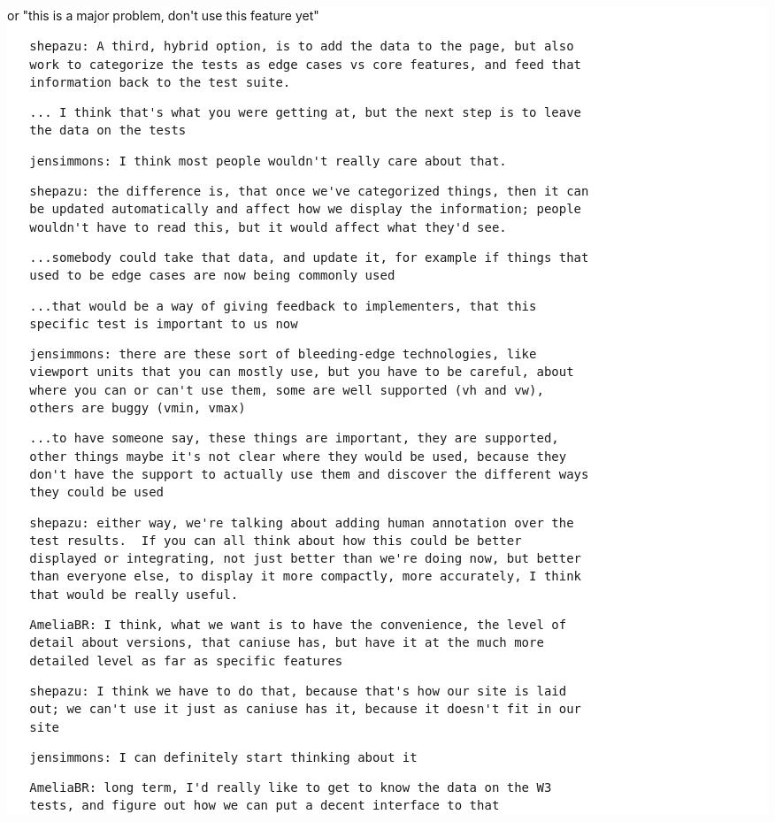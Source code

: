    or "this is a major problem, don't use this feature yet"
</pre>
<pre>   shepazu: A third, hybrid option, is to add the data to the page, but also
   work to categorize the tests as edge cases vs core features, and feed that
   information back to the test suite.
</pre>
<pre>   ... I think that's what you were getting at, but the next step is to leave
   the data on the tests
</pre>
<pre>   jensimmons: I think most people wouldn't really care about that.
</pre>
<pre>   shepazu: the difference is, that once we've categorized things, then it can
   be updated automatically and affect how we display the information; people
   wouldn't have to read this, but it would affect what they'd see.
</pre>
<pre>   ...somebody could take that data, and update it, for example if things that
   used to be edge cases are now being commonly used
</pre>
<pre>   ...that would be a way of giving feedback to implementers, that this
   specific test is important to us now
</pre>
<pre>   jensimmons: there are these sort of bleeding-edge technologies, like
   viewport units that you can mostly use, but you have to be careful, about
   where you can or can't use them, some are well supported (vh and vw),
   others are buggy (vmin, vmax)
</pre>
<pre>   ...to have someone say, these things are important, they are supported,
   other things maybe it's not clear where they would be used, because they
   don't have the support to actually use them and discover the different ways
   they could be used
</pre>
<pre>   shepazu: either way, we're talking about adding human annotation over the
   test results.  If you can all think about how this could be better
   displayed or integrating, not just better than we're doing now, but better
   than everyone else, to display it more compactly, more accurately, I think
   that would be really useful.
</pre>
<pre>   AmeliaBR: I think, what we want is to have the convenience, the level of
   detail about versions, that caniuse has, but have it at the much more
   detailed level as far as specific features
</pre>
<pre>   shepazu: I think we have to do that, because that's how our site is laid
   out; we can't use it just as caniuse has it, because it doesn't fit in our
   site
</pre>
<pre>   jensimmons: I can definitely start thinking about it
</pre>
<pre>   AmeliaBR: long term, I'd really like to get to know the data on the W3
   tests, and figure out how we can put a decent interface to that
</pre>

